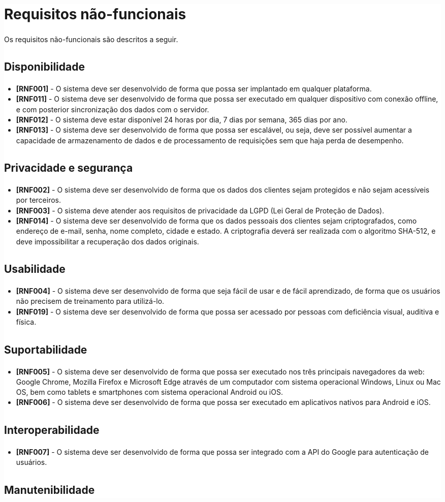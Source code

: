 
# Requisitos não-funcionais

Os requisitos não-funcionais são descritos a seguir.

## Disponibilidade

- **[RNF001]** - O sistema deve ser desenvolvido de forma que possa ser implantado em qualquer plataforma.
- **[RNF011]** - O sistema deve ser desenvolvido de forma que possa ser executado em qualquer dispositivo com conexão offline, e com posterior sincronização dos dados com o servidor.
- **[RNF012]** - O sistema deve estar disponível 24 horas por dia, 7 dias por semana, 365 dias por ano.
- **[RNF013]** - O sistema deve ser desenvolvido de forma que possa ser escalável, ou seja, deve ser possível aumentar a capacidade de armazenamento de dados e de processamento de requisições sem que haja perda de desempenho.

## Privacidade e segurança

- **[RNF002]** - O sistema deve ser desenvolvido de forma que os dados dos clientes sejam protegidos e não sejam acessíveis por terceiros.
- **[RNF003]** - O sistema deve atender aos requisitos de privacidade da LGPD (Lei Geral de Proteção de Dados).
- **[RNF014]** - O sistema deve ser desenvolvido de forma que os dados pessoais dos clientes sejam criptografados, como endereço de e-mail, senha, nome completo, cidade e estado. A criptografia deverá ser realizada com o algoritmo SHA-512, e deve impossibilitar a recuperação dos dados originais.

## Usabilidade

- **[RNF004]** - O sistema deve ser desenvolvido de forma que seja fácil de usar e de fácil aprendizado, de forma que os usuários não precisem de treinamento para utilizá-lo.
- **[RNF019]** - O sistema deve ser desenvolvido de forma que possa ser acessado por pessoas com deficiência visual, auditiva e física.

## Suportabilidade

- **[RNF005]** - O sistema deve ser desenvolvido de forma que possa ser executado nos três principais navegadores da web: Google Chrome, Mozilla Firefox e Microsoft Edge através de um computador com sistema operacional Windows, Linux ou Mac OS, bem como tablets e smartphones com sistema operacional Android ou iOS.
- **[RNF006]** - O sistema deve ser desenvolvido de forma que possa ser executado em aplicativos nativos para Android e iOS.

## Interoperabilidade

- **[RNF007]** - O sistema deve ser desenvolvido de forma que possa ser integrado com a API do Google para autenticação de usuários.

## Manutenibilidade
